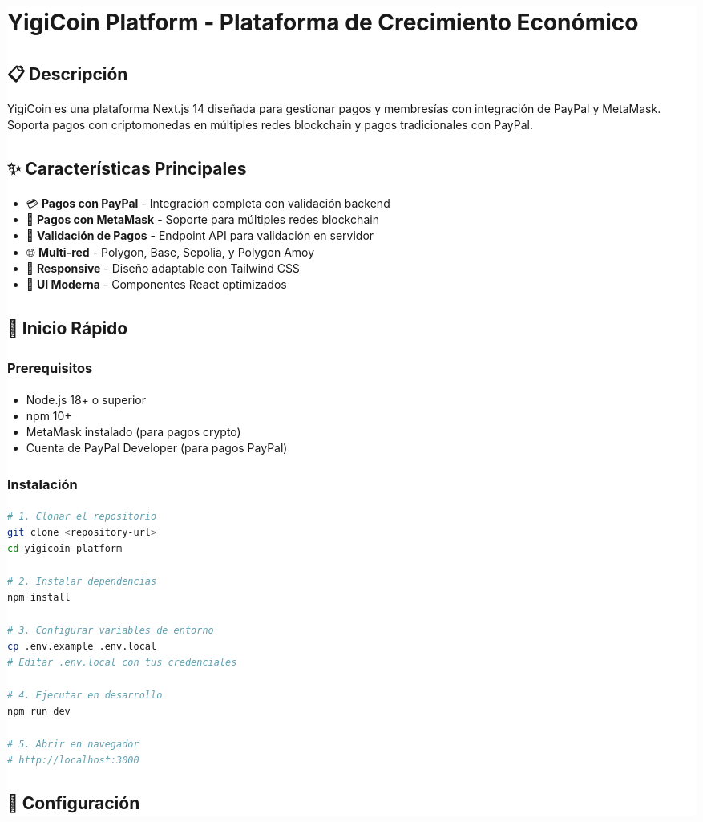 # YigiCoin Platform - Plataforma de Crecimiento Económico

## 📋 Descripción

YigiCoin es una plataforma Next.js 14 diseñada para gestionar pagos y membresías con integración de PayPal y MetaMask. Soporta pagos con criptomonedas en múltiples redes blockchain y pagos tradicionales con PayPal.

## ✨ Características Principales

- 💳 **Pagos con PayPal** - Integración completa con validación backend
- 🦊 **Pagos con MetaMask** - Soporte para múltiples redes blockchain
- 🔐 **Validación de Pagos** - Endpoint API para validación en servidor
- 🌐 **Multi-red** - Polygon, Base, Sepolia, y Polygon Amoy
- 📱 **Responsive** - Diseño adaptable con Tailwind CSS
- 🎨 **UI Moderna** - Componentes React optimizados

## 🚀 Inicio Rápido

### Prerequisitos

- Node.js 18+ o superior
- npm 10+
- MetaMask instalado (para pagos crypto)
- Cuenta de PayPal Developer (para pagos PayPal)

### Instalación

```bash
# 1. Clonar el repositorio
git clone <repository-url>
cd yigicoin-platform

# 2. Instalar dependencias
npm install

# 3. Configurar variables de entorno
cp .env.example .env.local
# Editar .env.local con tus credenciales

# 4. Ejecutar en desarrollo
npm run dev

# 5. Abrir en navegador
# http://localhost:3000
```

## 🔧 Configuración
